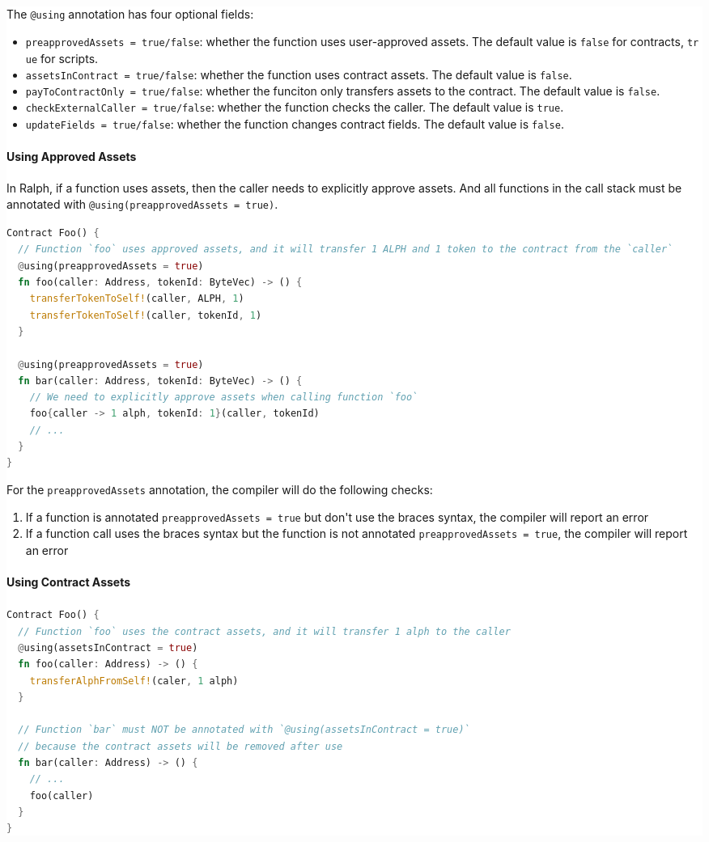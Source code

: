 The `@using` annotation has four optional fields:

- `preapprovedAssets = true/false`: whether the function uses user-approved assets. The default value is `false` for contracts, `true` for scripts.
- `assetsInContract = true/false`: whether the function uses contract assets. The default value is `false`.
- `payToContractOnly = true/false`: whether the funciton only transfers assets to the contract. The default value is `false`.
- `checkExternalCaller = true/false`: whether the function checks the caller. The default value is `true`.
- `updateFields = true/false`: whether the function changes contract fields. The default value is `false`.

#### Using Approved Assets

In Ralph, if a function uses assets, then the caller needs to explicitly approve assets. And all functions in the call stack must be annotated with `@using(preapprovedAssets = true)`.

```rust
Contract Foo() {
  // Function `foo` uses approved assets, and it will transfer 1 ALPH and 1 token to the contract from the `caller`
  @using(preapprovedAssets = true)
  fn foo(caller: Address, tokenId: ByteVec) -> () {
    transferTokenToSelf!(caller, ALPH, 1)
    transferTokenToSelf!(caller, tokenId, 1)
  }

  @using(preapprovedAssets = true)
  fn bar(caller: Address, tokenId: ByteVec) -> () {
    // We need to explicitly approve assets when calling function `foo`
    foo{caller -> 1 alph, tokenId: 1}(caller, tokenId)
    // ...
  }
}
```

For the `preapprovedAssets` annotation, the compiler will do the following checks:

1. If a function is annotated `preapprovedAssets = true` but don't use the braces syntax, the compiler will report an error
2. If a function call uses the braces syntax but the function is not annotated `preapprovedAssets = true`, the compiler will report an error

#### Using Contract Assets

```rust
Contract Foo() {
  // Function `foo` uses the contract assets, and it will transfer 1 alph to the caller
  @using(assetsInContract = true)
  fn foo(caller: Address) -> () {
    transferAlphFromSelf!(caler, 1 alph)
  }

  // Function `bar` must NOT be annotated with `@using(assetsInContract = true)`
  // because the contract assets will be removed after use
  fn bar(caller: Address) -> () {
    // ...
    foo(caller)
  }
}
```
